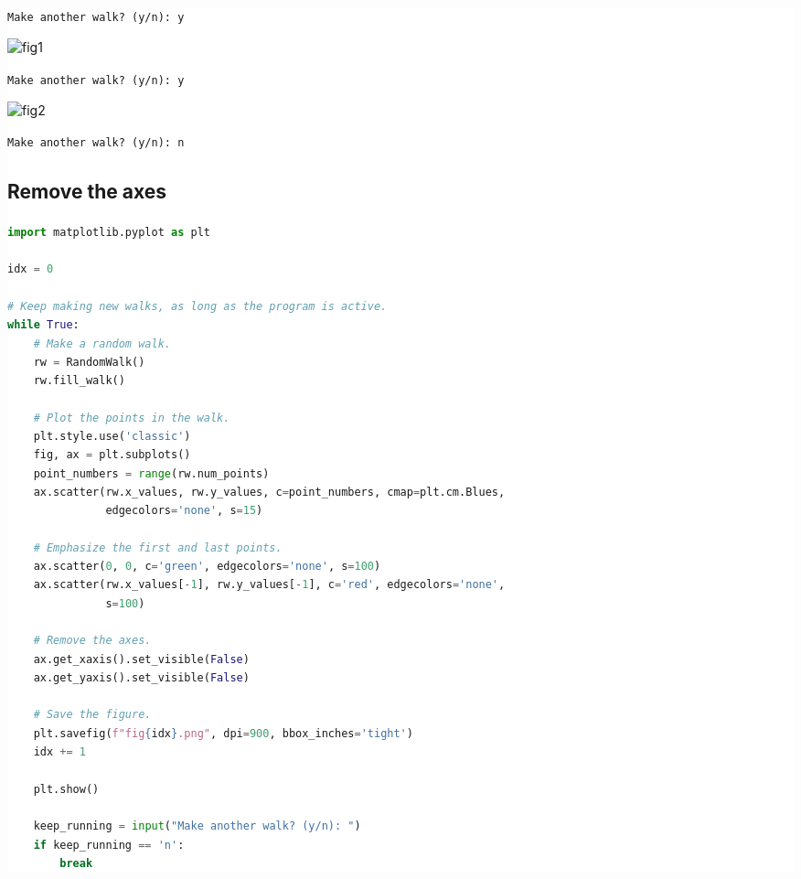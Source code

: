 
    Make another walk? (y/n): y

<img src="https://raw.githubusercontent.com/HelloWorld-1017/blog-images/main/imgs/202408261444485.png" alt="fig1" style="width:67%;" />

```
Make another walk? (y/n): y
```

<img src="https://raw.githubusercontent.com/HelloWorld-1017/blog-images/main/imgs/202408261444506.png" alt="fig2" style="width:67%;" />

    Make another walk? (y/n): n


## Remove the axes


```python
import matplotlib.pyplot as plt

idx = 0

# Keep making new walks, as long as the program is active.
while True:
    # Make a random walk.
    rw = RandomWalk()
    rw.fill_walk()

    # Plot the points in the walk.
    plt.style.use('classic')
    fig, ax = plt.subplots()
    point_numbers = range(rw.num_points)
    ax.scatter(rw.x_values, rw.y_values, c=point_numbers, cmap=plt.cm.Blues,
               edgecolors='none', s=15)
    
    # Emphasize the first and last points.
    ax.scatter(0, 0, c='green', edgecolors='none', s=100)
    ax.scatter(rw.x_values[-1], rw.y_values[-1], c='red', edgecolors='none',
               s=100)
    
    # Remove the axes.
    ax.get_xaxis().set_visible(False)
    ax.get_yaxis().set_visible(False)
    
    # Save the figure.
    plt.savefig(f"fig{idx}.png", dpi=900, bbox_inches='tight')
    idx += 1
    
    plt.show()
    
    keep_running = input("Make another walk? (y/n): ")
    if keep_running == 'n':
        break
```


[^1]: [Python Crash Course: A Hands-on, Project-based Introduction to Programming (Second Edition)](https://khwarizmi.org/wp-content/uploads/2021/04/Eric_Matthes_Python_Crash_Course_A_Hands.pdf), Eric Matthes, pp. 305-323, 333-347. 
[^2]: [Choosing Colormaps in Matplotlib — Matplotlib 3.9.2 documentation](https://matplotlib.org/stable/users/explain/colors/colormaps.html).
[^3]: [Python Random `choice()` Method](https://www.w3schools.com/python/ref_random_choice.asp).
[^4]: [pcc\_2e/chapter\_16/the\_csv\_file\_format/data at master · ehmatthes/pcc\_2e](https://github.com/ehmatthes/pcc_2e/tree/master/chapter_16/the_csv_file_format/data).